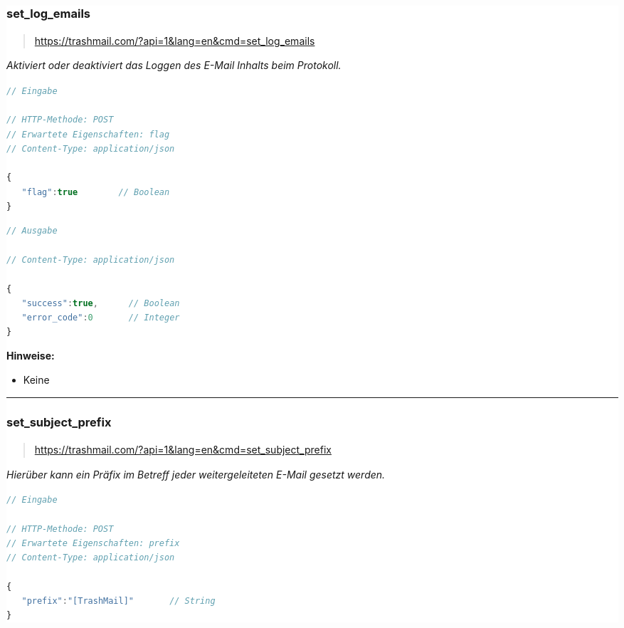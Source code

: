 

### set\_log\_emails

> <https://trashmail.com/?api=1&lang=en&cmd=set_log_emails>

*Aktiviert oder deaktiviert das Loggen des E-Mail Inhalts beim Protokoll.*

```javascript
// Eingabe

// HTTP-Methode: POST
// Erwartete Eigenschaften: flag
// Content-Type: application/json

{
   "flag":true        // Boolean
}
```

```javascript
// Ausgabe

// Content-Type: application/json

{
   "success":true,      // Boolean
   "error_code":0       // Integer
}
```

**Hinweise:**

* Keine

***






### set\_subject\_prefix

> <https://trashmail.com/?api=1&lang=en&cmd=set_subject_prefix>

*Hierüber kann ein Präfix im Betreff jeder weitergeleiteten E-Mail gesetzt werden.*

```javascript
// Eingabe

// HTTP-Methode: POST
// Erwartete Eigenschaften: prefix
// Content-Type: application/json

{
   "prefix":"[TrashMail]"       // String
}
```
